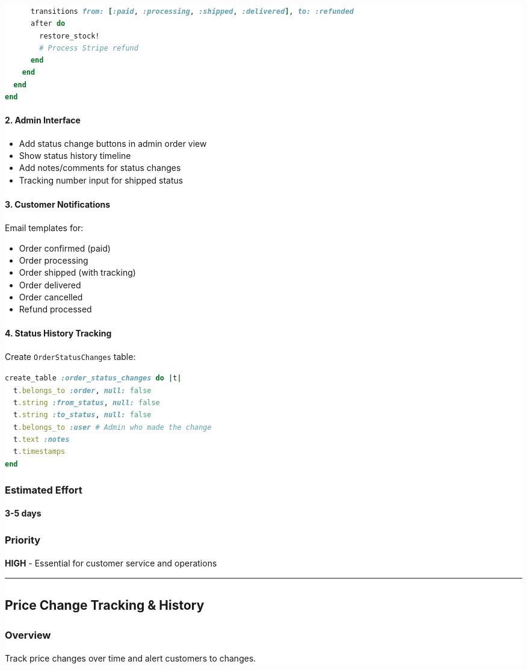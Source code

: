 ```ruby
      transitions from: [:paid, :processing, :shipped, :delivered], to: :refunded
      after do
        restore_stock!
        # Process Stripe refund
      end
    end
  end
end
```

#### 2. Admin Interface
- Add status change buttons in admin order view
- Show status history timeline
- Add notes/comments for status changes
- Tracking number input for shipped status

#### 3. Customer Notifications
Email templates for:
- Order confirmed (paid)
- Order processing
- Order shipped (with tracking)
- Order delivered
- Order cancelled
- Refund processed

#### 4. Status History Tracking
Create `OrderStatusChanges` table:
```ruby
create_table :order_status_changes do |t|
  t.belongs_to :order, null: false
  t.string :from_status, null: false
  t.string :to_status, null: false
  t.belongs_to :user # Admin who made the change
  t.text :notes
  t.timestamps
end
```

### Estimated Effort
**3-5 days**

### Priority
**HIGH** - Essential for customer service and operations

---

## Price Change Tracking & History

### Overview
Track price changes over time and alert customers to changes.
